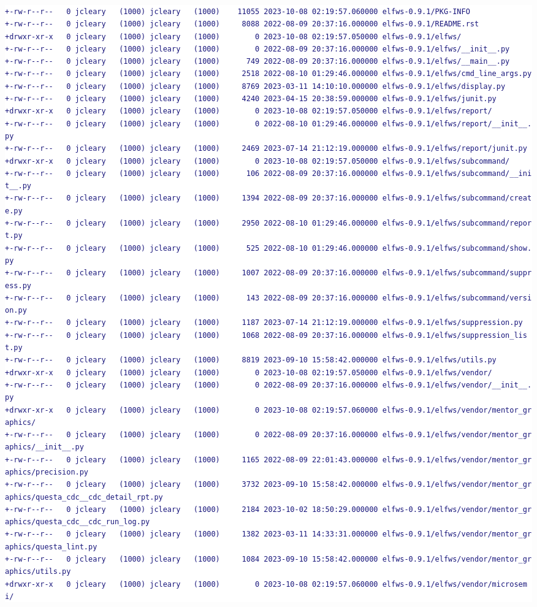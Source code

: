 ```diff
+-rw-r--r--   0 jcleary   (1000) jcleary   (1000)    11055 2023-10-08 02:19:57.060000 elfws-0.9.1/PKG-INFO
+-rw-r--r--   0 jcleary   (1000) jcleary   (1000)     8088 2022-08-09 20:37:16.000000 elfws-0.9.1/README.rst
+drwxr-xr-x   0 jcleary   (1000) jcleary   (1000)        0 2023-10-08 02:19:57.050000 elfws-0.9.1/elfws/
+-rw-r--r--   0 jcleary   (1000) jcleary   (1000)        0 2022-08-09 20:37:16.000000 elfws-0.9.1/elfws/__init__.py
+-rw-r--r--   0 jcleary   (1000) jcleary   (1000)      749 2022-08-09 20:37:16.000000 elfws-0.9.1/elfws/__main__.py
+-rw-r--r--   0 jcleary   (1000) jcleary   (1000)     2518 2022-08-10 01:29:46.000000 elfws-0.9.1/elfws/cmd_line_args.py
+-rw-r--r--   0 jcleary   (1000) jcleary   (1000)     8769 2023-03-11 14:10:10.000000 elfws-0.9.1/elfws/display.py
+-rw-r--r--   0 jcleary   (1000) jcleary   (1000)     4240 2023-04-15 20:38:59.000000 elfws-0.9.1/elfws/junit.py
+drwxr-xr-x   0 jcleary   (1000) jcleary   (1000)        0 2023-10-08 02:19:57.050000 elfws-0.9.1/elfws/report/
+-rw-r--r--   0 jcleary   (1000) jcleary   (1000)        0 2022-08-10 01:29:46.000000 elfws-0.9.1/elfws/report/__init__.py
+-rw-r--r--   0 jcleary   (1000) jcleary   (1000)     2469 2023-07-14 21:12:19.000000 elfws-0.9.1/elfws/report/junit.py
+drwxr-xr-x   0 jcleary   (1000) jcleary   (1000)        0 2023-10-08 02:19:57.050000 elfws-0.9.1/elfws/subcommand/
+-rw-r--r--   0 jcleary   (1000) jcleary   (1000)      106 2022-08-09 20:37:16.000000 elfws-0.9.1/elfws/subcommand/__init__.py
+-rw-r--r--   0 jcleary   (1000) jcleary   (1000)     1394 2022-08-09 20:37:16.000000 elfws-0.9.1/elfws/subcommand/create.py
+-rw-r--r--   0 jcleary   (1000) jcleary   (1000)     2950 2022-08-10 01:29:46.000000 elfws-0.9.1/elfws/subcommand/report.py
+-rw-r--r--   0 jcleary   (1000) jcleary   (1000)      525 2022-08-10 01:29:46.000000 elfws-0.9.1/elfws/subcommand/show.py
+-rw-r--r--   0 jcleary   (1000) jcleary   (1000)     1007 2022-08-09 20:37:16.000000 elfws-0.9.1/elfws/subcommand/suppress.py
+-rw-r--r--   0 jcleary   (1000) jcleary   (1000)      143 2022-08-09 20:37:16.000000 elfws-0.9.1/elfws/subcommand/version.py
+-rw-r--r--   0 jcleary   (1000) jcleary   (1000)     1187 2023-07-14 21:12:19.000000 elfws-0.9.1/elfws/suppression.py
+-rw-r--r--   0 jcleary   (1000) jcleary   (1000)     1068 2022-08-09 20:37:16.000000 elfws-0.9.1/elfws/suppression_list.py
+-rw-r--r--   0 jcleary   (1000) jcleary   (1000)     8819 2023-09-10 15:58:42.000000 elfws-0.9.1/elfws/utils.py
+drwxr-xr-x   0 jcleary   (1000) jcleary   (1000)        0 2023-10-08 02:19:57.050000 elfws-0.9.1/elfws/vendor/
+-rw-r--r--   0 jcleary   (1000) jcleary   (1000)        0 2022-08-09 20:37:16.000000 elfws-0.9.1/elfws/vendor/__init__.py
+drwxr-xr-x   0 jcleary   (1000) jcleary   (1000)        0 2023-10-08 02:19:57.060000 elfws-0.9.1/elfws/vendor/mentor_graphics/
+-rw-r--r--   0 jcleary   (1000) jcleary   (1000)        0 2022-08-09 20:37:16.000000 elfws-0.9.1/elfws/vendor/mentor_graphics/__init__.py
+-rw-r--r--   0 jcleary   (1000) jcleary   (1000)     1165 2022-08-09 22:01:43.000000 elfws-0.9.1/elfws/vendor/mentor_graphics/precision.py
+-rw-r--r--   0 jcleary   (1000) jcleary   (1000)     3732 2023-09-10 15:58:42.000000 elfws-0.9.1/elfws/vendor/mentor_graphics/questa_cdc__cdc_detail_rpt.py
+-rw-r--r--   0 jcleary   (1000) jcleary   (1000)     2184 2023-10-02 18:50:29.000000 elfws-0.9.1/elfws/vendor/mentor_graphics/questa_cdc__cdc_run_log.py
+-rw-r--r--   0 jcleary   (1000) jcleary   (1000)     1382 2023-03-11 14:33:31.000000 elfws-0.9.1/elfws/vendor/mentor_graphics/questa_lint.py
+-rw-r--r--   0 jcleary   (1000) jcleary   (1000)     1084 2023-09-10 15:58:42.000000 elfws-0.9.1/elfws/vendor/mentor_graphics/utils.py
+drwxr-xr-x   0 jcleary   (1000) jcleary   (1000)        0 2023-10-08 02:19:57.060000 elfws-0.9.1/elfws/vendor/microsemi/
```